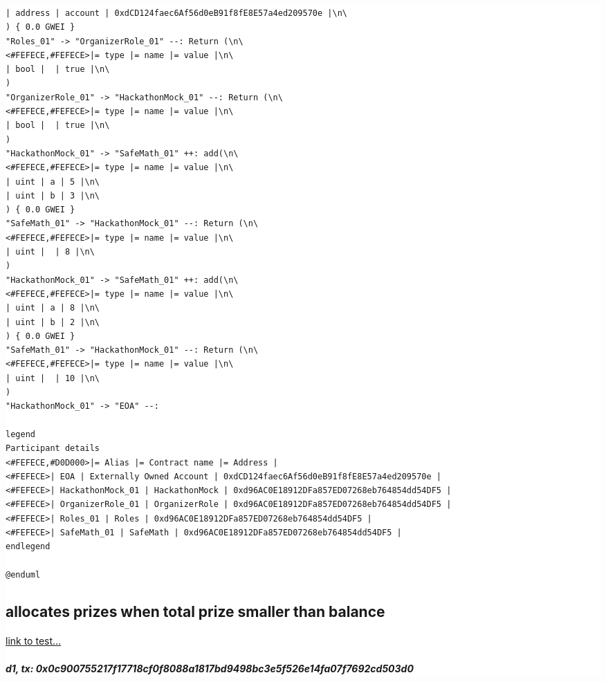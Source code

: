 ```plantuml
| address | account | 0xdCD124faec6Af56d0eB91f8fE8E57a4ed209570e |\n\
) { 0.0 GWEI }
"Roles_01" -> "OrganizerRole_01" --: Return (\n\
<#FEFECE,#FEFECE>|= type |= name |= value |\n\
| bool |  | true |\n\
)
"OrganizerRole_01" -> "HackathonMock_01" --: Return (\n\
<#FEFECE,#FEFECE>|= type |= name |= value |\n\
| bool |  | true |\n\
)
"HackathonMock_01" -> "SafeMath_01" ++: add(\n\
<#FEFECE,#FEFECE>|= type |= name |= value |\n\
| uint | a | 5 |\n\
| uint | b | 3 |\n\
) { 0.0 GWEI }
"SafeMath_01" -> "HackathonMock_01" --: Return (\n\
<#FEFECE,#FEFECE>|= type |= name |= value |\n\
| uint |  | 8 |\n\
)
"HackathonMock_01" -> "SafeMath_01" ++: add(\n\
<#FEFECE,#FEFECE>|= type |= name |= value |\n\
| uint | a | 8 |\n\
| uint | b | 2 |\n\
) { 0.0 GWEI }
"SafeMath_01" -> "HackathonMock_01" --: Return (\n\
<#FEFECE,#FEFECE>|= type |= name |= value |\n\
| uint |  | 10 |\n\
)
"HackathonMock_01" -> "EOA" --: 

legend
Participant details
<#FEFECE,#D0D000>|= Alias |= Contract name |= Address |
<#FEFECE>| EOA | Externally Owned Account | 0xdCD124faec6Af56d0eB91f8fE8E57a4ed209570e |
<#FEFECE>| HackathonMock_01 | HackathonMock | 0xd96AC0E18912DFa857ED07268eb764854dd54DF5 |
<#FEFECE>| OrganizerRole_01 | OrganizerRole | 0xd96AC0E18912DFa857ED07268eb764854dd54DF5 |
<#FEFECE>| Roles_01 | Roles | 0xd96AC0E18912DFa857ED07268eb764854dd54DF5 |
<#FEFECE>| SafeMath_01 | SafeMath | 0xd96AC0E18912DFa857ED07268eb764854dd54DF5 |
endlegend

@enduml
```



## allocates prizes when total prize smaller than balance
[link to test...](http://github.com/fodisi/hackapay/blob/1746d2fc3fafc73d8b2843f0fed53fbd26643dc8/test/core/Hackathon.test.js#L66)

##### d1, tx: 0x0c900755217f17718cf0f8088a1817bd9498bc3e5f526e14fa07f7692cd503d0
